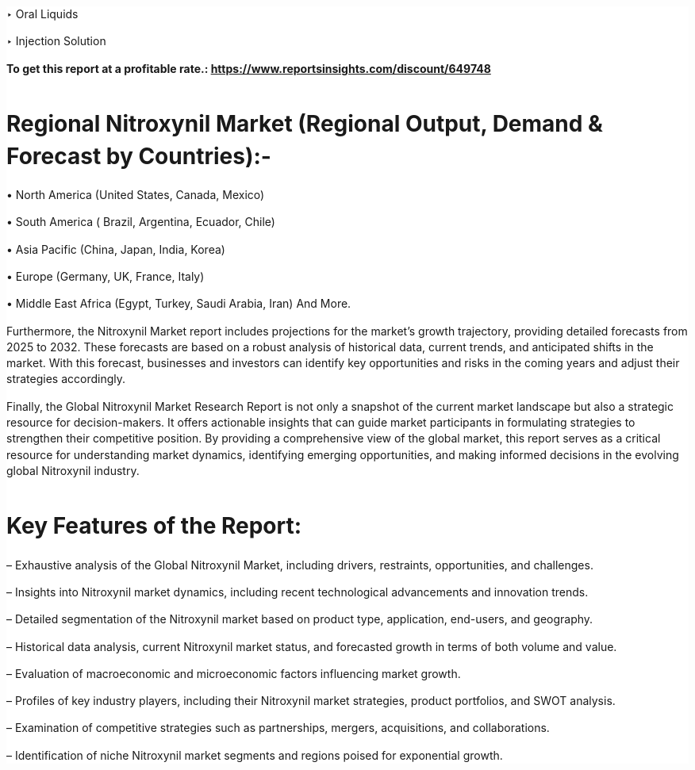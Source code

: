 ‣ Oral Liquids

‣ Injection Solution

<strong>To get this report at a profitable rate.: <a href=https://www.reportsinsights.com/discount/649748>https://www.reportsinsights.com/discount/649748</a></strong>

# <strong>Regional Nitroxynil Market (Regional Output, Demand &amp; Forecast by Countries):-</strong>

• North America (United States, Canada, Mexico)

• South America ( Brazil, Argentina, Ecuador, Chile)

• Asia Pacific (China, Japan, India, Korea)

• Europe (Germany, UK, France, Italy)

• Middle East Africa (Egypt, Turkey, Saudi Arabia, Iran) And More.

Furthermore, the Nitroxynil Market report includes projections for the market’s growth trajectory, providing detailed forecasts from 2025 to 2032. These forecasts are based on a robust analysis of historical data, current trends, and anticipated shifts in the market. With this forecast, businesses and investors can identify key opportunities and risks in the coming years and adjust their strategies accordingly.

Finally, the Global Nitroxynil Market Research Report is not only a snapshot of the current market landscape but also a strategic resource for decision-makers. It offers actionable insights that can guide market participants in formulating strategies to strengthen their competitive position. By providing a comprehensive view of the global market, this report serves as a critical resource for understanding market dynamics, identifying emerging opportunities, and making informed decisions in the evolving global Nitroxynil industry.

# <strong>Key Features of the Report:</strong>

– Exhaustive analysis of the Global Nitroxynil Market, including drivers, restraints, opportunities, and challenges.

– Insights into Nitroxynil market dynamics, including recent technological advancements and innovation trends.

– Detailed segmentation of the Nitroxynil market based on product type, application, end-users, and geography.

– Historical data analysis, current Nitroxynil market status, and forecasted growth in terms of both volume and value.

– Evaluation of macroeconomic and microeconomic factors influencing market growth.

– Profiles of key industry players, including their Nitroxynil market strategies, product portfolios, and SWOT analysis.

– Examination of competitive strategies such as partnerships, mergers, acquisitions, and collaborations.

– Identification of niche Nitroxynil market segments and regions poised for exponential growth.

